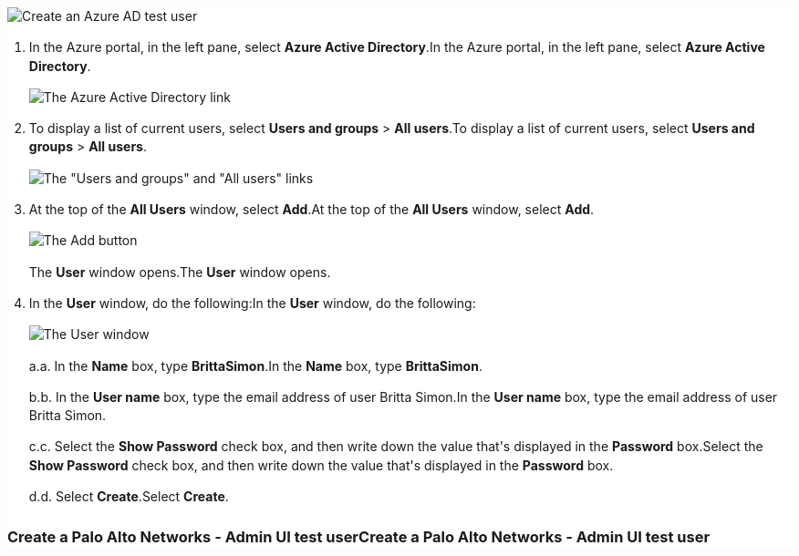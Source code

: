 ![Create an Azure AD test user][100]

1. <span data-ttu-id="68dac-251">In the Azure portal, in the left pane, select **Azure Active Directory**.</span><span class="sxs-lookup"><span data-stu-id="68dac-251">In the Azure portal, in the left pane, select **Azure Active Directory**.</span></span>

    ![The Azure Active Directory link](./media/paloaltoadmin-tutorial/create_aaduser_01.png)

1. <span data-ttu-id="68dac-253">To display a list of current users, select **Users and groups** > **All users**.</span><span class="sxs-lookup"><span data-stu-id="68dac-253">To display a list of current users, select **Users and groups** > **All users**.</span></span>

    ![The "Users and groups" and "All users" links](./media/paloaltoadmin-tutorial/create_aaduser_02.png)

1. <span data-ttu-id="68dac-255">At the top of the **All Users** window, select **Add**.</span><span class="sxs-lookup"><span data-stu-id="68dac-255">At the top of the **All Users** window, select **Add**.</span></span>

    ![The Add button](./media/paloaltoadmin-tutorial/create_aaduser_03.png)
    
    <span data-ttu-id="68dac-257">The **User** window opens.</span><span class="sxs-lookup"><span data-stu-id="68dac-257">The **User** window opens.</span></span>

1. <span data-ttu-id="68dac-258">In the **User** window, do the following:</span><span class="sxs-lookup"><span data-stu-id="68dac-258">In the **User** window, do the following:</span></span>

    ![The User window](./media/paloaltoadmin-tutorial/create_aaduser_04.png)

    <span data-ttu-id="68dac-260">a.</span><span class="sxs-lookup"><span data-stu-id="68dac-260">a.</span></span> <span data-ttu-id="68dac-261">In the **Name** box, type **BrittaSimon**.</span><span class="sxs-lookup"><span data-stu-id="68dac-261">In the **Name** box, type **BrittaSimon**.</span></span>

    <span data-ttu-id="68dac-262">b.</span><span class="sxs-lookup"><span data-stu-id="68dac-262">b.</span></span> <span data-ttu-id="68dac-263">In the **User name** box, type the email address of user Britta Simon.</span><span class="sxs-lookup"><span data-stu-id="68dac-263">In the **User name** box, type the email address of user Britta Simon.</span></span>

    <span data-ttu-id="68dac-264">c.</span><span class="sxs-lookup"><span data-stu-id="68dac-264">c.</span></span> <span data-ttu-id="68dac-265">Select the **Show Password** check box, and then write down the value that's displayed in the **Password** box.</span><span class="sxs-lookup"><span data-stu-id="68dac-265">Select the **Show Password** check box, and then write down the value that's displayed in the **Password** box.</span></span>

    <span data-ttu-id="68dac-266">d.</span><span class="sxs-lookup"><span data-stu-id="68dac-266">d.</span></span> <span data-ttu-id="68dac-267">Select **Create**.</span><span class="sxs-lookup"><span data-stu-id="68dac-267">Select **Create**.</span></span>
 
### <a name="create-a-palo-alto-networks---admin-ui-test-user"></a><span data-ttu-id="68dac-268">Create a Palo Alto Networks - Admin UI test user</span><span class="sxs-lookup"><span data-stu-id="68dac-268">Create a Palo Alto Networks - Admin UI test user</span></span>


[1]: ./media/paloaltoadmin-tutorial/tutorial_general_01.png
[2]: ./media/paloaltoadmin-tutorial/tutorial_general_02.png
[3]: ./media/paloaltoadmin-tutorial/tutorial_general_03.png
[4]: ./media/paloaltoadmin-tutorial/tutorial_general_04.png
[100]: ./media/paloaltoadmin-tutorial/tutorial_general_100.png
[200]: ./media/paloaltoadmin-tutorial/tutorial_general_200.png
[201]: ./media/paloaltoadmin-tutorial/tutorial_general_201.png
[202]: ./media/paloaltoadmin-tutorial/tutorial_general_202.png
[203]: ./media/paloaltoadmin-tutorial/tutorial_general_203.png